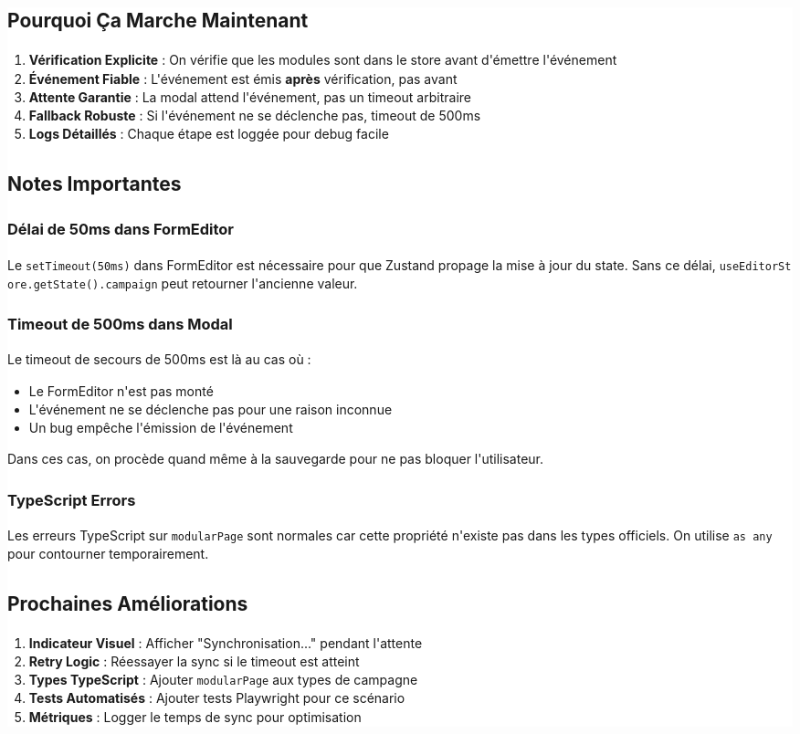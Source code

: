 ## Pourquoi Ça Marche Maintenant

1. **Vérification Explicite** : On vérifie que les modules sont dans le store avant d'émettre l'événement
2. **Événement Fiable** : L'événement est émis **après** vérification, pas avant
3. **Attente Garantie** : La modal attend l'événement, pas un timeout arbitraire
4. **Fallback Robuste** : Si l'événement ne se déclenche pas, timeout de 500ms
5. **Logs Détaillés** : Chaque étape est loggée pour debug facile

## Notes Importantes

### Délai de 50ms dans FormEditor

Le `setTimeout(50ms)` dans FormEditor est nécessaire pour que Zustand propage la mise à jour du state. Sans ce délai, `useEditorStore.getState().campaign` peut retourner l'ancienne valeur.

### Timeout de 500ms dans Modal

Le timeout de secours de 500ms est là au cas où :
- Le FormEditor n'est pas monté
- L'événement ne se déclenche pas pour une raison inconnue
- Un bug empêche l'émission de l'événement

Dans ces cas, on procède quand même à la sauvegarde pour ne pas bloquer l'utilisateur.

### TypeScript Errors

Les erreurs TypeScript sur `modularPage` sont normales car cette propriété n'existe pas dans les types officiels. On utilise `as any` pour contourner temporairement.

## Prochaines Améliorations

1. **Indicateur Visuel** : Afficher "Synchronisation..." pendant l'attente
2. **Retry Logic** : Réessayer la sync si le timeout est atteint
3. **Types TypeScript** : Ajouter `modularPage` aux types de campagne
4. **Tests Automatisés** : Ajouter tests Playwright pour ce scénario
5. **Métriques** : Logger le temps de sync pour optimisation
